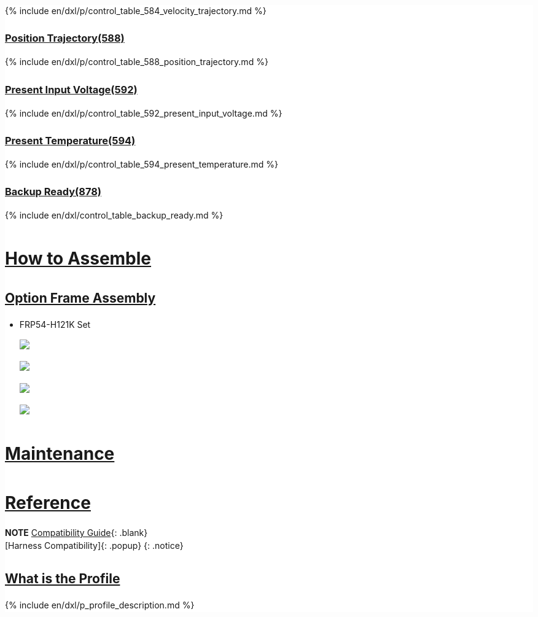 {% include en/dxl/p/control_table_584_velocity_trajectory.md %}

### <a name="position-trajectory"></a>**[Position Trajectory(588)](#position-trajectory588)**

{% include en/dxl/p/control_table_588_position_trajectory.md %}

### <a name="present-input-voltage"></a>**[Present Input Voltage(592)](#present-input-voltage592)**

{% include en/dxl/p/control_table_592_present_input_voltage.md %}

### <a name="present-temperature"></a>**[Present Temperature(594)](#present-temperature594)**

{% include en/dxl/p/control_table_594_present_temperature.md %}

### <a name="backup-ready"></a>**[Backup Ready(878)](#backup-ready878)**
{% include en/dxl/control_table_backup_ready.md %}

# [How to Assemble](#how-to-assemble)

## [Option Frame Assembly](#option-frame-assembly)

- FRP54-H121K Set

  ![](/assets/images/dxl/p/h54p_100_s500_r_01.png)

  ![](/assets/images/dxl/p/h54p_100_s500_r_02.png)

  ![](/assets/images/dxl/p/h54p_100_s500_r_03.png)

  ![](/assets/images/dxl/p/h54p_drawing.png)

# [Maintenance](#maintenance)

# [Reference](#reference)

**NOTE**
[Compatibility Guide]{: .blank}  
[Harness Compatibility]{: .popup}
{: .notice}

## [What is the Profile](#what-is-the-profile)

{% include en/dxl/p_profile_description.md %}


[DYNAMIXEL-PH Moment of Inertia.pdf]: https://www.robotis.com/service/download.php?no=2005
[pdf]: http://www.robotis.com/service/download.php?no=1261
[dwg]: http://www.robotis.com/service/download.php?no=1260
[step]: http://www.robotis.com/service/download.php?no=1262
[iges]: http://www.robotis.com/service/download.php?no=1263
[compatibility guide]: http://en.robotis.com/service/compatibility_table.php?cate=dpro